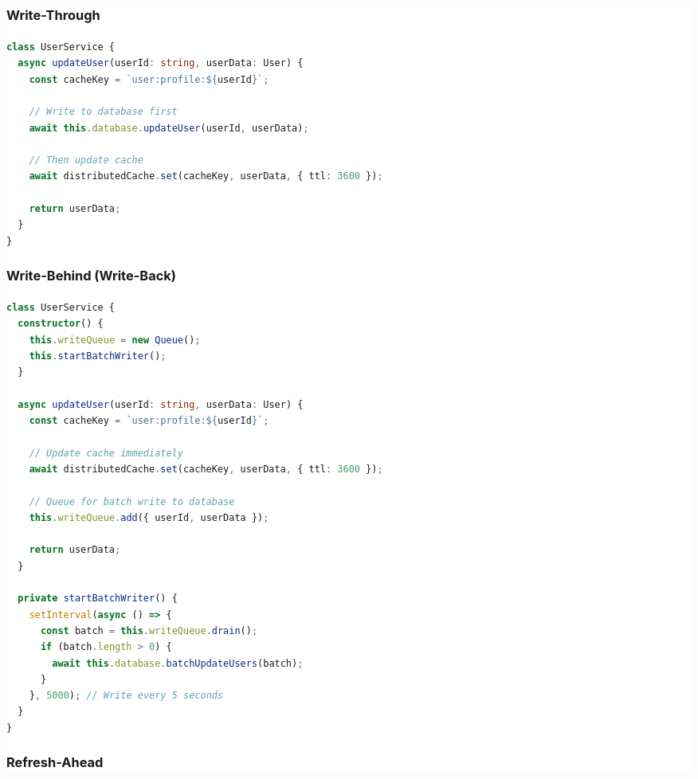 ### Write-Through

```typescript
class UserService {
  async updateUser(userId: string, userData: User) {
    const cacheKey = `user:profile:${userId}`;
    
    // Write to database first
    await this.database.updateUser(userId, userData);
    
    // Then update cache
    await distributedCache.set(cacheKey, userData, { ttl: 3600 });
    
    return userData;
  }
}
```

### Write-Behind (Write-Back)

```typescript
class UserService {
  constructor() {
    this.writeQueue = new Queue();
    this.startBatchWriter();
  }
  
  async updateUser(userId: string, userData: User) {
    const cacheKey = `user:profile:${userId}`;
    
    // Update cache immediately
    await distributedCache.set(cacheKey, userData, { ttl: 3600 });
    
    // Queue for batch write to database
    this.writeQueue.add({ userId, userData });
    
    return userData;
  }
  
  private startBatchWriter() {
    setInterval(async () => {
      const batch = this.writeQueue.drain();
      if (batch.length > 0) {
        await this.database.batchUpdateUsers(batch);
      }
    }, 5000); // Write every 5 seconds
  }
}
```

### Refresh-Ahead
